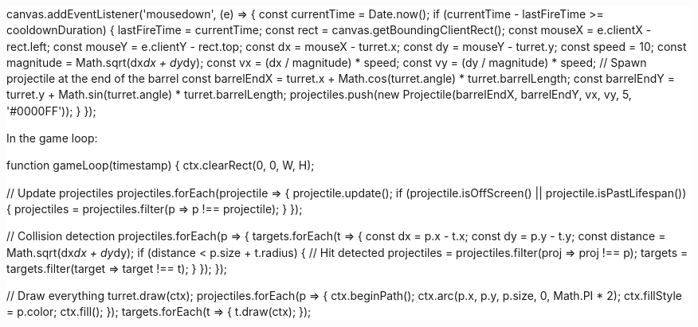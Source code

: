 canvas.addEventListener('mousedown', (e) => {
  const currentTime = Date.now();
  if (currentTime - lastFireTime >= cooldownDuration) {
    lastFireTime = currentTime;
    const rect = canvas.getBoundingClientRect();
    const mouseX = e.clientX - rect.left;
    const mouseY = e.clientY - rect.top;
    const dx = mouseX - turret.x;
    const dy = mouseY - turret.y;
    const speed = 10;
    const magnitude = Math.sqrt(dx*dx + dy*dy);
    const vx = (dx / magnitude) * speed;
    const vy = (dy / magnitude) * speed;
    // Spawn projectile at the end of the barrel
    const barrelEndX = turret.x + Math.cos(turret.angle) * turret.barrelLength;
    const barrelEndY = turret.y + Math.sin(turret.angle) * turret.barrelLength;
    projectiles.push(new Projectile(barrelEndX, barrelEndY, vx, vy, 5, '#0000FF'));
  }
});

In the game loop:

function gameLoop(timestamp) {
  ctx.clearRect(0, 0, W, H);

  // Update projectiles
  projectiles.forEach(projectile => {
    projectile.update();
    if (projectile.isOffScreen() || projectile.isPastLifespan()) {
      projectiles = projectiles.filter(p => p !== projectile);
    }
  });

  // Collision detection
  projectiles.forEach(p => {
    targets.forEach(t => {
      const dx = p.x - t.x;
      const dy = p.y - t.y;
      const distance = Math.sqrt(dx*dx + dy*dy);
      if (distance < p.size + t.radius) {
        // Hit detected
        projectiles = projectiles.filter(proj => proj !== p);
        targets = targets.filter(target => target !== t);
      }
    });
  });

  // Draw everything
  turret.draw(ctx);
  projectiles.forEach(p => {
    ctx.beginPath();
    ctx.arc(p.x, p.y, p.size, 0, Math.PI * 2);
    ctx.fillStyle = p.color;
    ctx.fill();
  });
  targets.forEach(t => {
    t.draw(ctx);
  });

